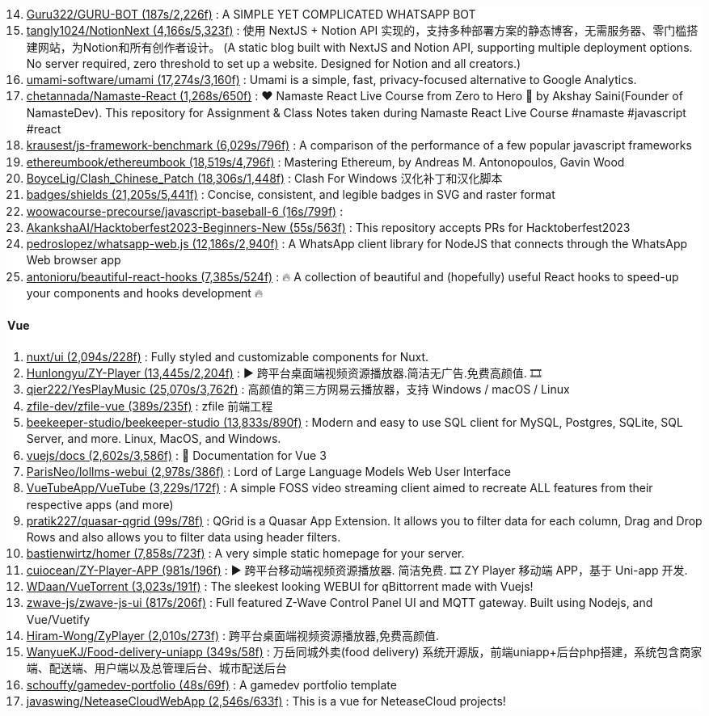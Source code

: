 14. [Guru322/GURU-BOT (187s/2,226f)](https://github.com/Guru322/GURU-BOT) : A SIMPLE YET COMPLICATED WHATSAPP BOT <DO STAR THE REPO>
15. [tangly1024/NotionNext (4,166s/5,323f)](https://github.com/tangly1024/NotionNext) : 使用 NextJS + Notion API 实现的，支持多种部署方案的静态博客，无需服务器、零门槛搭建网站，为Notion和所有创作者设计。 (A static blog built with NextJS and Notion API, supporting multiple deployment options. No server required, zero threshold to set up a website. Designed for Notion and all creators.)
16. [umami-software/umami (17,274s/3,160f)](https://github.com/umami-software/umami) : Umami is a simple, fast, privacy-focused alternative to Google Analytics.
17. [chetannada/Namaste-React (1,268s/650f)](https://github.com/chetannada/Namaste-React) : ❤ Namaste React Live Course from Zero to Hero 🚀 by Akshay Saini(Founder of NamasteDev). This repository for Assignment & Class Notes taken during Namaste React Live Course #namaste #javascript #react
18. [krausest/js-framework-benchmark (6,029s/796f)](https://github.com/krausest/js-framework-benchmark) : A comparison of the performance of a few popular javascript frameworks
19. [ethereumbook/ethereumbook (18,519s/4,796f)](https://github.com/ethereumbook/ethereumbook) : Mastering Ethereum, by Andreas M. Antonopoulos, Gavin Wood
20. [BoyceLig/Clash_Chinese_Patch (18,306s/1,448f)](https://github.com/BoyceLig/Clash_Chinese_Patch) : Clash For Windows 汉化补丁和汉化脚本
21. [badges/shields (21,205s/5,441f)](https://github.com/badges/shields) : Concise, consistent, and legible badges in SVG and raster format
22. [woowacourse-precourse/javascript-baseball-6 (16s/799f)](https://github.com/woowacourse-precourse/javascript-baseball-6) : 
23. [AkankshaAI/Hacktoberfest2023-Beginners-New (55s/563f)](https://github.com/AkankshaAI/Hacktoberfest2023-Beginners-New) : This repository accepts PRs for Hacktoberfest2023
24. [pedroslopez/whatsapp-web.js (12,186s/2,940f)](https://github.com/pedroslopez/whatsapp-web.js) : A WhatsApp client library for NodeJS that connects through the WhatsApp Web browser app
25. [antonioru/beautiful-react-hooks (7,385s/524f)](https://github.com/antonioru/beautiful-react-hooks) : 🔥 A collection of beautiful and (hopefully) useful React hooks to speed-up your components and hooks development 🔥

#### Vue
1. [nuxt/ui (2,094s/228f)](https://github.com/nuxt/ui) : Fully styled and customizable components for Nuxt.
2. [Hunlongyu/ZY-Player (13,445s/2,204f)](https://github.com/Hunlongyu/ZY-Player) : ▶️ 跨平台桌面端视频资源播放器.简洁无广告.免费高颜值. 🎞
3. [qier222/YesPlayMusic (25,070s/3,762f)](https://github.com/qier222/YesPlayMusic) : 高颜值的第三方网易云播放器，支持 Windows / macOS / Linux
4. [zfile-dev/zfile-vue (389s/235f)](https://github.com/zfile-dev/zfile-vue) : zfile 前端工程
5. [beekeeper-studio/beekeeper-studio (13,833s/890f)](https://github.com/beekeeper-studio/beekeeper-studio) : Modern and easy to use SQL client for MySQL, Postgres, SQLite, SQL Server, and more. Linux, MacOS, and Windows.
6. [vuejs/docs (2,602s/3,586f)](https://github.com/vuejs/docs) : 📄 Documentation for Vue 3
7. [ParisNeo/lollms-webui (2,978s/386f)](https://github.com/ParisNeo/lollms-webui) : Lord of Large Language Models Web User Interface
8. [VueTubeApp/VueTube (3,229s/172f)](https://github.com/VueTubeApp/VueTube) : A simple FOSS video streaming client aimed to recreate ALL features from their respective apps (and more)
9. [pratik227/quasar-qgrid (99s/78f)](https://github.com/pratik227/quasar-qgrid) : QGrid is a Quasar App Extension. It allows you to filter data for each column, Drag and Drop Rows and also allows you to filter data using header filters.
10. [bastienwirtz/homer (7,858s/723f)](https://github.com/bastienwirtz/homer) : A very simple static homepage for your server.
11. [cuiocean/ZY-Player-APP (981s/196f)](https://github.com/cuiocean/ZY-Player-APP) : ▶️ 跨平台移动端视频资源播放器. 简洁免费. 🎞 ZY Player 移动端 APP，基于 Uni-app 开发.
12. [WDaan/VueTorrent (3,023s/191f)](https://github.com/WDaan/VueTorrent) : The sleekest looking WEBUI for qBittorrent made with Vuejs!
13. [zwave-js/zwave-js-ui (817s/206f)](https://github.com/zwave-js/zwave-js-ui) : Full featured Z-Wave Control Panel UI and MQTT gateway. Built using Nodejs, and Vue/Vuetify
14. [Hiram-Wong/ZyPlayer (2,010s/273f)](https://github.com/Hiram-Wong/ZyPlayer) : 跨平台桌面端视频资源播放器,免费高颜值.
15. [WanyueKJ/Food-delivery-uniapp (349s/58f)](https://github.com/WanyueKJ/Food-delivery-uniapp) : 万岳同城外卖(food delivery) 系统开源版，前端uniapp+后台php搭建，系统包含商家端、配送端、用户端以及总管理后台、城市配送后台
16. [schouffy/gamedev-portfolio (48s/69f)](https://github.com/schouffy/gamedev-portfolio) : A gamedev portfolio template
17. [javaswing/NeteaseCloudWebApp (2,546s/633f)](https://github.com/javaswing/NeteaseCloudWebApp) : This is a vue for NeteaseCloud projects!